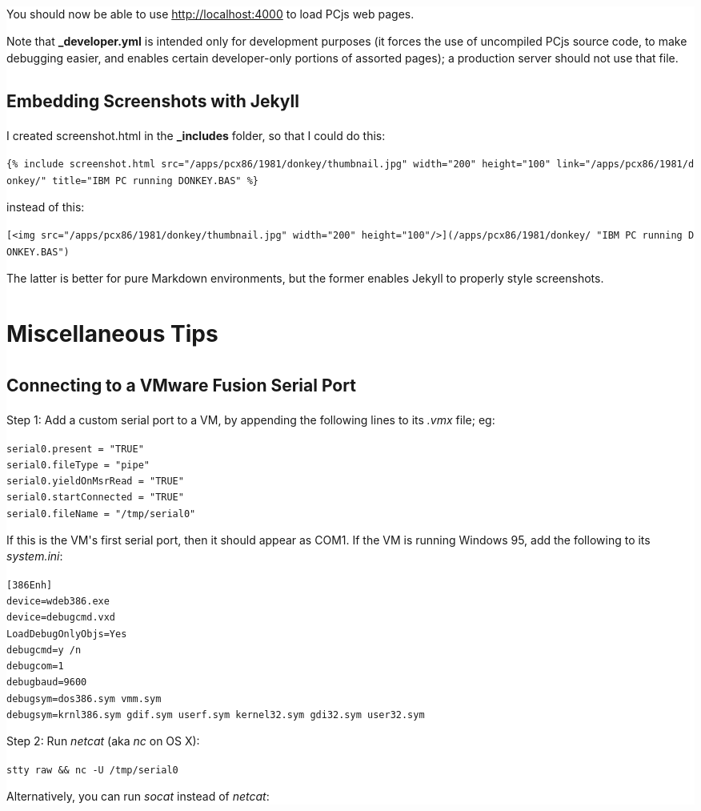 You should now be able to use [http://localhost:4000](http://localhost:4000/) to load PCjs web pages.

Note that **_developer.yml** is intended only for development purposes (it forces the use of uncompiled PCjs source
code, to make debugging easier, and enables certain developer-only portions of assorted pages); a production server
should not use that file.

Embedding Screenshots with Jekyll
---

I created screenshot.html in the **_includes** folder, so that I could do this:

	{% include screenshot.html src="/apps/pcx86/1981/donkey/thumbnail.jpg" width="200" height="100" link="/apps/pcx86/1981/donkey/" title="IBM PC running DONKEY.BAS" %}

instead of this:

	[<img src="/apps/pcx86/1981/donkey/thumbnail.jpg" width="200" height="100"/>](/apps/pcx86/1981/donkey/ "IBM PC running DONKEY.BAS")

The latter is better for pure Markdown environments, but the former enables Jekyll to properly style screenshots.


Miscellaneous Tips
===

Connecting to a VMware Fusion Serial Port
---

Step 1: Add a custom serial port to a VM, by appending the following lines to its *.vmx* file; eg:

	serial0.present = "TRUE"
    serial0.fileType = "pipe"
    serial0.yieldOnMsrRead = "TRUE"
    serial0.startConnected = "TRUE"
    serial0.fileName = "/tmp/serial0"

If this is the VM's first serial port, then it should appear as COM1.  If the VM is running Windows 95,
add the following to its *system.ini*:

	[386Enh]
    device=wdeb386.exe
    device=debugcmd.vxd
    LoadDebugOnlyObjs=Yes
    debugcmd=y /n
    debugcom=1
    debugbaud=9600
    debugsym=dos386.sym vmm.sym
    debugsym=krnl386.sym gdif.sym userf.sym kernel32.sym gdi32.sym user32.sym

Step 2: Run *netcat* (aka *nc* on OS X):

	stty raw && nc -U /tmp/serial0

Alternatively, you can run *socat* instead of *netcat*:
